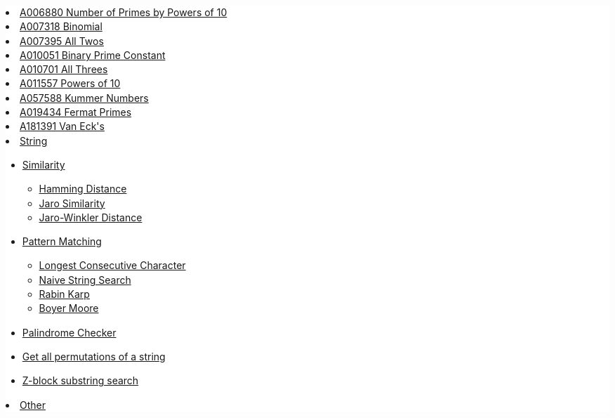 <li><a href="/TheAlgorithms/C-Sharp/blob/master/Algorithms/Sequences/NumberOfPrimesByPowersOf10Sequence.cs">A006880 Number of Primes by Powers of 10</a></li>
<li><a href="/TheAlgorithms/C-Sharp/blob/master/Algorithms/Sequences/BinomialSequence.cs">A007318 Binomial</a></li>
<li><a href="/TheAlgorithms/C-Sharp/blob/master/Algorithms/Sequences/AllTwosSequence.cs">A007395 All Twos</a></li>
<li><a href="/TheAlgorithms/C-Sharp/blob/master/Algorithms/Sequences/BinaryPrimeConstantSequence.cs">A010051 Binary Prime Constant</a></li>
<li><a href="/TheAlgorithms/C-Sharp/blob/master/Algorithms/Sequences/BinaryPrimeConstantSequence.cs">A010701 All Threes</a></li>
<li><a href="/TheAlgorithms/C-Sharp/blob/master/Algorithms/Sequences/PowersOf10Sequence.cs">A011557 Powers of 10</a></li>
<li><a href="/TheAlgorithms/C-Sharp/blob/master/Algorithms/Sequences/KummerNumbersSequence.cs">A057588 Kummer Numbers</a></li>
<li><a href="/TheAlgorithms/C-Sharp/blob/master/Algorithms/Sequences/FermatPrimesSequence.cs">A019434 Fermat Primes</a></li>
<li><a href="/TheAlgorithms/C-Sharp/blob/master/Algorithms/Sequences/VanEcksSequence.cs">A181391 Van Eck's</a></li>
</ul>
</li>
<li><a href="/TheAlgorithms/C-Sharp/blob/master/Algorithms/Strings">String</a>
<ul dir="auto">
<li>
<p dir="auto"><a href="/TheAlgorithms/C-Sharp/blob/master/Algorithms/Strings/Similarity">Similarity</a></p>
<ul dir="auto">
<li><a href="/TheAlgorithms/C-Sharp/blob/master/Algorithms/Strings/HammingDistance.cs">Hamming Distance</a></li>
<li><a href="/TheAlgorithms/C-Sharp/blob/master/Algorithms/Strings/JaroSimilarity.cs">Jaro Similarity</a></li>
<li><a href="/TheAlgorithms/C-Sharp/blob/master/Algorithms/Strings/JaroWinklerDistance.cs">Jaro-Winkler Distance</a></li>
</ul>
</li>
<li>
<p dir="auto"><a href="/TheAlgorithms/C-Sharp/blob/master/Algorithms/Strings/PatternMatching">Pattern Matching</a></p>
<ul dir="auto">
<li><a href="/TheAlgorithms/C-Sharp/blob/master/Algorithms/Strings/PatternMatching/GeneralStringAlgorithms.cs">Longest Consecutive Character</a></li>
<li><a href="/TheAlgorithms/C-Sharp/blob/master/Algorithms/Strings/PatternMatching/NaiveStringSearch.cs">Naive String Search</a></li>
<li><a href="/TheAlgorithms/C-Sharp/blob/master/Algorithms/Strings/PatternMatching/RabinKarp.cs">Rabin Karp</a></li>
<li><a href="/TheAlgorithms/C-Sharp/blob/master/Algorithms/Strings/PatternMatching/BoyerMoore.cs">Boyer Moore</a></li>
</ul>
</li>
<li>
<p dir="auto"><a href="/TheAlgorithms/C-Sharp/blob/master/Algorithms/Strings/Palindrome.cs">Palindrome Checker</a></p>
</li>
<li>
<p dir="auto"><a href="/TheAlgorithms/C-Sharp/blob/master/Algorithms/Strings/Permutation.cs">Get all permutations of a string</a></p>
</li>
<li>
<p dir="auto"><a href="/TheAlgorithms/C-Sharp/blob/master/Algorithms/Strings/ZblockSubstringSearch.cs">Z-block substring search</a></p>
</li>
</ul>
</li>
<li><a href="/TheAlgorithms/C-Sharp/blob/master/Algorithms/Other">Other</a>
<ul dir="auto">